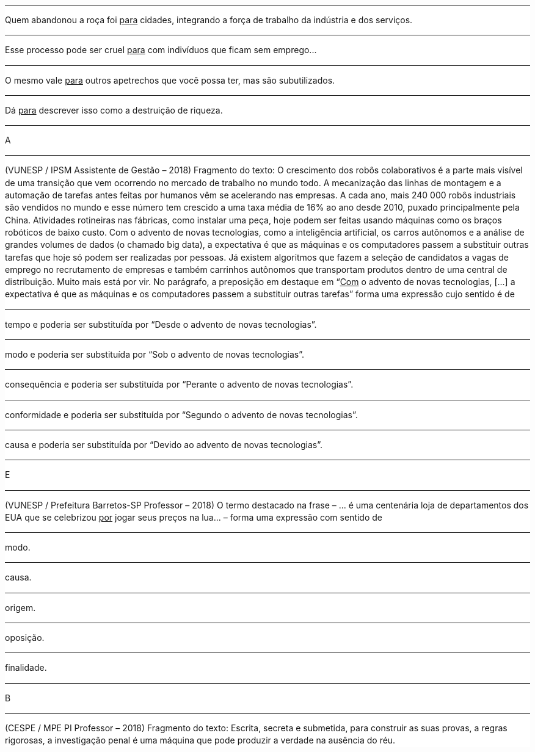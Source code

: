 ***
Quem abandonou a roça foi <u>para</u> cidades, integrando a força de trabalho da indústria e dos serviços.
***
Esse processo pode ser cruel <u>para</u> com indivíduos que ficam sem emprego...
***
O mesmo vale <u>para</u> outros apetrechos que você possa ter, mas são subutilizados.
***
Dá <u>para</u> descrever isso como a destruição de riqueza.
***
A
****
(VUNESP / IPSM Assistente de Gestão – 2018) Fragmento do texto: O crescimento dos robôs colaborativos é a parte mais visível de uma transição que vem ocorrendo no mercado de trabalho no mundo todo. A mecanização das linhas de montagem e a automação de tarefas antes feitas por humanos vêm se acelerando nas empresas. A cada ano, mais 240 000 robôs industriais são vendidos no mundo e esse número tem crescido a uma taxa média de 16% ao ano desde 2010, puxado principalmente pela China. Atividades rotineiras nas fábricas, como instalar uma peça, hoje podem ser feitas usando máquinas como os braços robóticos de baixo custo. Com o advento de novas tecnologias, como a inteligência artificial, os carros autônomos e a análise de grandes volumes de dados (o chamado big data), a expectativa é que as máquinas e os computadores passem a substituir outras tarefas que hoje só podem ser realizadas por pessoas. Já existem algoritmos que fazem a seleção de candidatos a vagas de emprego no recrutamento de empresas e também carrinhos autônomos que transportam produtos dentro de uma central de distribuição. Muito mais está por vir.
No parágrafo, a preposição em destaque em “<u>Com</u> o advento de novas tecnologias, [...] a expectativa é que as máquinas e os computadores passem a substituir outras tarefas” forma uma expressão cujo sentido é de 

***
tempo e poderia ser substituída por “Desde o advento de novas tecnologias”.
***
modo e poderia ser substituída por “Sob o advento de novas tecnologias”.
***
consequência e poderia ser substituída por “Perante o advento de novas tecnologias”.
***
conformidade e poderia ser substituída por “Segundo o advento de novas tecnologias”.
***
causa e poderia ser substituída por “Devido ao advento de novas tecnologias”.
***
E
****
(VUNESP / Prefeitura Barretos-SP Professor – 2018) O termo destacado na frase – ... é uma centenária loja de departamentos dos EUA que se celebrizou <u>por</u> jogar seus preços na lua... – forma uma expressão com sentido de 
***
modo.
***
causa.
***
origem.
***
oposição.
***
finalidade.
***
B
****
(CESPE / MPE PI Professor – 2018) Fragmento do texto: Escrita, secreta e submetida, para construir as suas provas, a regras rigorosas, a investigação penal é uma máquina que pode produzir a verdade na ausência do réu.